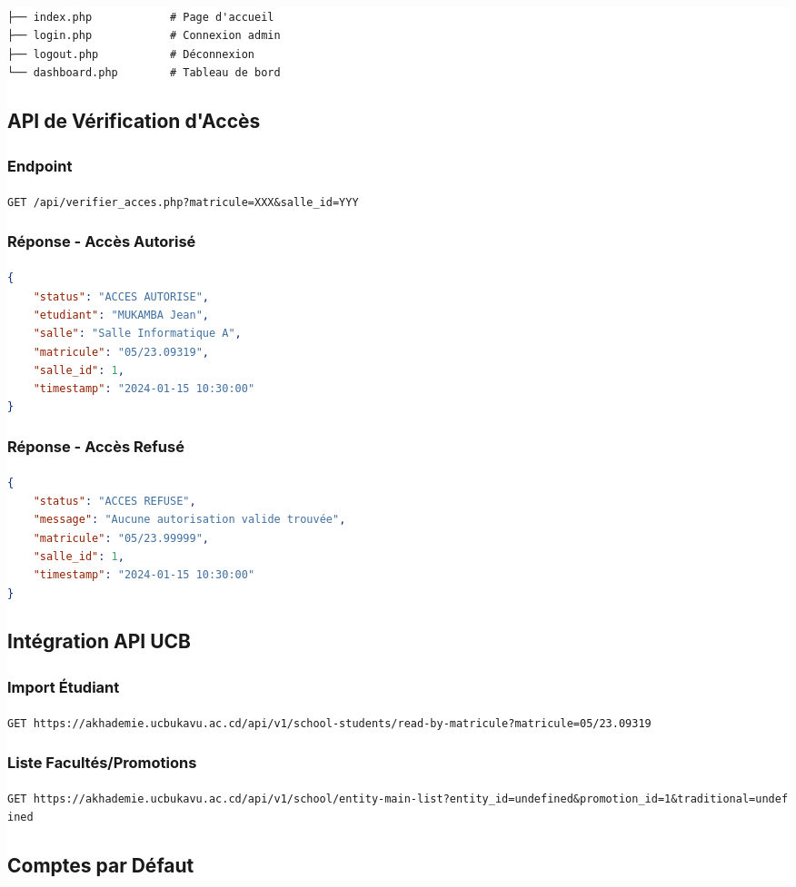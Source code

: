 ```
├── index.php            # Page d'accueil
├── login.php            # Connexion admin
├── logout.php           # Déconnexion
└── dashboard.php        # Tableau de bord
```

## API de Vérification d'Accès

### Endpoint
```
GET /api/verifier_acces.php?matricule=XXX&salle_id=YYY
```

### Réponse - Accès Autorisé
```json
{
    "status": "ACCES AUTORISE",
    "etudiant": "MUKAMBA Jean",
    "salle": "Salle Informatique A",
    "matricule": "05/23.09319",
    "salle_id": 1,
    "timestamp": "2024-01-15 10:30:00"
}
```

### Réponse - Accès Refusé
```json
{
    "status": "ACCES REFUSE",
    "message": "Aucune autorisation valide trouvée",
    "matricule": "05/23.99999",
    "salle_id": 1,
    "timestamp": "2024-01-15 10:30:00"
}
```

## Intégration API UCB

### Import Étudiant
```
GET https://akhademie.ucbukavu.ac.cd/api/v1/school-students/read-by-matricule?matricule=05/23.09319
```

### Liste Facultés/Promotions
```
GET https://akhademie.ucbukavu.ac.cd/api/v1/school/entity-main-list?entity_id=undefined&promotion_id=1&traditional=undefined
```

## Comptes par Défaut
